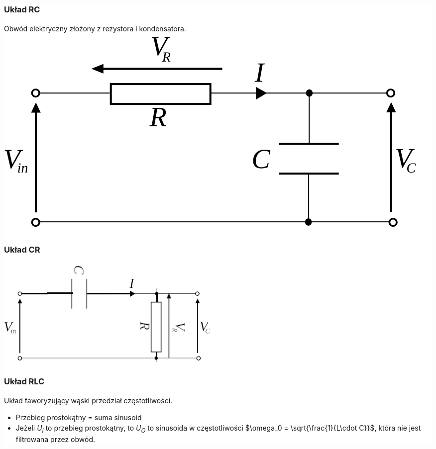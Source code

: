 
### Układ RC
Obwód elektryczny złożony z rezystora i kondensatora.
![Układ RC](./img/uklad_RC.svg)

### Układ CR
![Układ CR](./img/uklad_CR.jpg)

### Układ RLC
Układ faworyzujący wąski przedział częstotliwości.
- Przebieg prostokątny = suma sinusoid
- Jeżeli $U_I$ to przebieg prostokątny, to $U_O$ to sinusoida w częstotliwości $\omega_0 = \sqrt{\frac{1}{L\cdot C}}$, która nie jest filtrowana przez obwód.